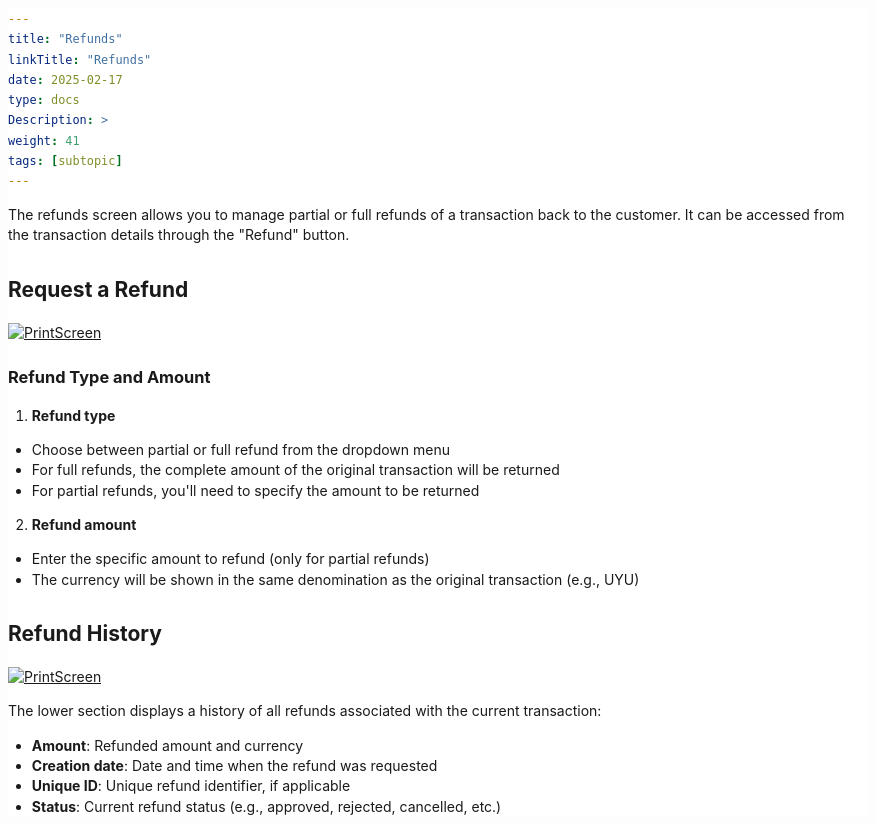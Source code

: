 ```yaml
---
title: "Refunds"
linkTitle: "Refunds"
date: 2025-02-17
type: docs
Description: >
weight: 41
tags: [subtopic]
---
```



The refunds screen allows you to manage partial or full refunds of a transaction back to the customer. It can be accessed from the transaction details through the "Refund" button.


## Request a Refund


<a href="/assets/MerchantPanel/4-Reembolsos.png" target="_blank">
    <img src="/assets/MerchantPanel/4-Reembolsos.png" width="100%" alt="PrintScreen"/>
</a>


### Refund Type and Amount


1. **Refund type**
  - Choose between partial or full refund from the dropdown menu
  - For full refunds, the complete amount of the original transaction will be returned
  - For partial refunds, you'll need to specify the amount to be returned


2. **Refund amount**
  - Enter the specific amount to refund (only for partial refunds)
  - The currency will be shown in the same denomination as the original transaction (e.g., UYU)




## Refund History


<a href="/assets/MerchantPanel/5-Reembolsos con Historial.png" target="_blank">
    <img src="/assets/MerchantPanel/5-Reembolsos con Historial.png" width="100%" alt="PrintScreen"/>
</a>


The lower section displays a history of all refunds associated with the current transaction:


- **Amount**: Refunded amount and currency
- **Creation date**: Date and time when the refund was requested
- **Unique ID**: Unique refund identifier, if applicable
- **Status**: Current refund status (e.g., approved, rejected, cancelled, etc.)
